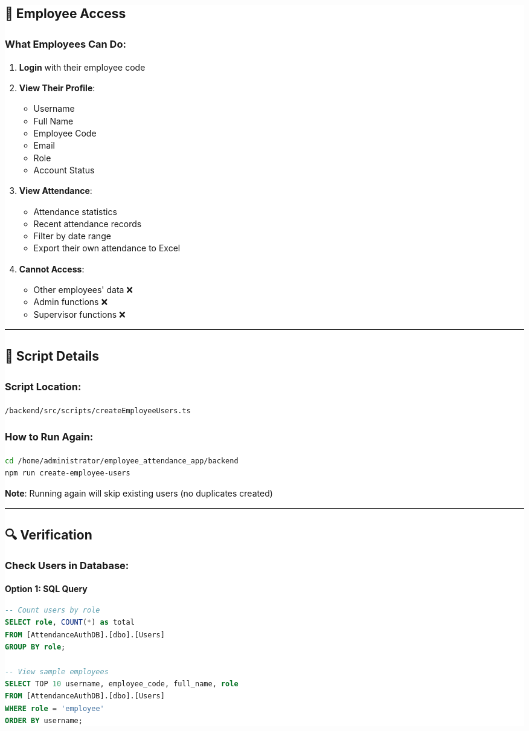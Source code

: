 
## 🎯 Employee Access

### What Employees Can Do:

1. **Login** with their employee code
2. **View Their Profile**:
   - Username
   - Full Name
   - Employee Code
   - Email
   - Role
   - Account Status

3. **View Attendance**:
   - Attendance statistics
   - Recent attendance records
   - Filter by date range
   - Export their own attendance to Excel

4. **Cannot Access**:
   - Other employees' data ❌
   - Admin functions ❌
   - Supervisor functions ❌

---

## 📂 Script Details

### Script Location:
```
/backend/src/scripts/createEmployeeUsers.ts
```

### How to Run Again:
```bash
cd /home/administrator/employee_attendance_app/backend
npm run create-employee-users
```

**Note**: Running again will skip existing users (no duplicates created)

---

## 🔍 Verification

### Check Users in Database:

**Option 1: SQL Query**
```sql
-- Count users by role
SELECT role, COUNT(*) as total
FROM [AttendanceAuthDB].[dbo].[Users]
GROUP BY role;

-- View sample employees
SELECT TOP 10 username, employee_code, full_name, role
FROM [AttendanceAuthDB].[dbo].[Users]
WHERE role = 'employee'
ORDER BY username;
```
